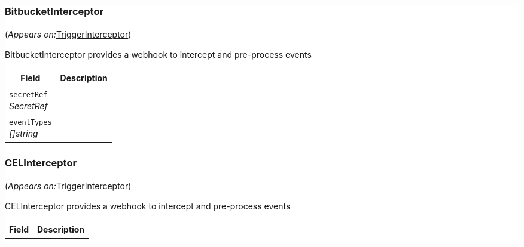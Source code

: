 </td>
</tr>
</tbody>
</table>
<h3 id="triggers.tekton.dev/v1alpha1.BitbucketInterceptor">BitbucketInterceptor
</h3>
<p>
(<em>Appears on:</em><a href="#triggers.tekton.dev/v1alpha1.TriggerInterceptor">TriggerInterceptor</a>)
</p>
<div>
<p>BitbucketInterceptor provides a webhook to intercept and pre-process events</p>
</div>
<table>
<thead>
<tr>
<th>Field</th>
<th>Description</th>
</tr>
</thead>
<tbody>
<tr>
<td>
<code>secretRef</code><br/>
<em>
<a href="#triggers.tekton.dev/v1alpha1.SecretRef">
SecretRef
</a>
</em>
</td>
<td>
</td>
</tr>
<tr>
<td>
<code>eventTypes</code><br/>
<em>
[]string
</em>
</td>
<td>
</td>
</tr>
</tbody>
</table>
<h3 id="triggers.tekton.dev/v1alpha1.CELInterceptor">CELInterceptor
</h3>
<p>
(<em>Appears on:</em><a href="#triggers.tekton.dev/v1alpha1.TriggerInterceptor">TriggerInterceptor</a>)
</p>
<div>
<p>CELInterceptor provides a webhook to intercept and pre-process events</p>
</div>
<table>
<thead>
<tr>
<th>Field</th>
<th>Description</th>
</tr>
</thead>
<tbody>
<tr>
<td>
